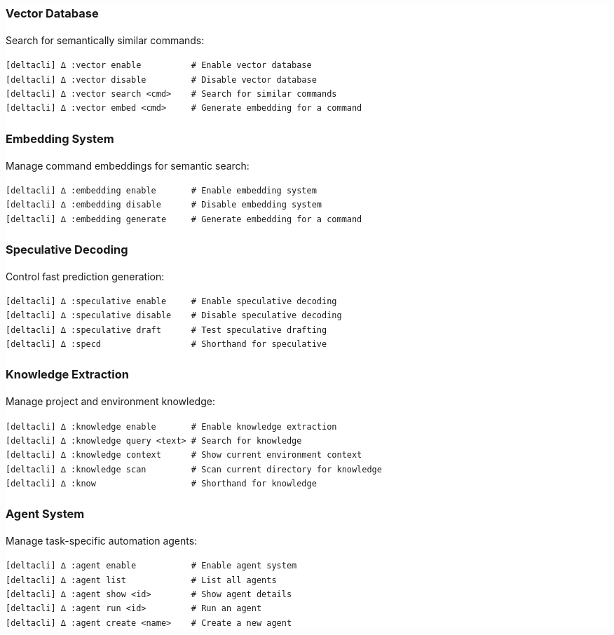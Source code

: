 ### Vector Database

Search for semantically similar commands:

```
[deltacli] ∆ :vector enable          # Enable vector database
[deltacli] ∆ :vector disable         # Disable vector database
[deltacli] ∆ :vector search <cmd>    # Search for similar commands
[deltacli] ∆ :vector embed <cmd>     # Generate embedding for a command
```

### Embedding System

Manage command embeddings for semantic search:

```
[deltacli] ∆ :embedding enable       # Enable embedding system
[deltacli] ∆ :embedding disable      # Disable embedding system
[deltacli] ∆ :embedding generate     # Generate embedding for a command
```

### Speculative Decoding

Control fast prediction generation:

```
[deltacli] ∆ :speculative enable     # Enable speculative decoding
[deltacli] ∆ :speculative disable    # Disable speculative decoding
[deltacli] ∆ :speculative draft      # Test speculative drafting
[deltacli] ∆ :specd                  # Shorthand for speculative
```

### Knowledge Extraction

Manage project and environment knowledge:

```
[deltacli] ∆ :knowledge enable       # Enable knowledge extraction
[deltacli] ∆ :knowledge query <text> # Search for knowledge
[deltacli] ∆ :knowledge context      # Show current environment context
[deltacli] ∆ :knowledge scan         # Scan current directory for knowledge
[deltacli] ∆ :know                   # Shorthand for knowledge
```

### Agent System

Manage task-specific automation agents:

```
[deltacli] ∆ :agent enable           # Enable agent system
[deltacli] ∆ :agent list             # List all agents
[deltacli] ∆ :agent show <id>        # Show agent details
[deltacli] ∆ :agent run <id>         # Run an agent
[deltacli] ∆ :agent create <name>    # Create a new agent
```
